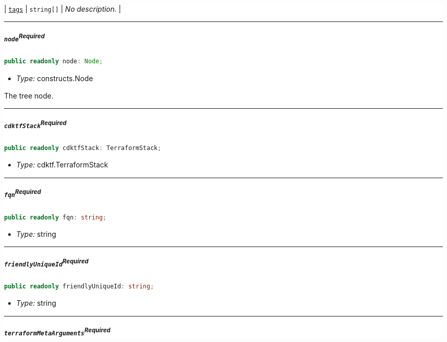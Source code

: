 | <code><a href="#@cdktf/provider-launchdarkly.auditLogSubscription.AuditLogSubscription.property.tags">tags</a></code> | <code>string[]</code> | *No description.* |

---

##### `node`<sup>Required</sup> <a name="node" id="@cdktf/provider-launchdarkly.auditLogSubscription.AuditLogSubscription.property.node"></a>

```typescript
public readonly node: Node;
```

- *Type:* constructs.Node

The tree node.

---

##### `cdktfStack`<sup>Required</sup> <a name="cdktfStack" id="@cdktf/provider-launchdarkly.auditLogSubscription.AuditLogSubscription.property.cdktfStack"></a>

```typescript
public readonly cdktfStack: TerraformStack;
```

- *Type:* cdktf.TerraformStack

---

##### `fqn`<sup>Required</sup> <a name="fqn" id="@cdktf/provider-launchdarkly.auditLogSubscription.AuditLogSubscription.property.fqn"></a>

```typescript
public readonly fqn: string;
```

- *Type:* string

---

##### `friendlyUniqueId`<sup>Required</sup> <a name="friendlyUniqueId" id="@cdktf/provider-launchdarkly.auditLogSubscription.AuditLogSubscription.property.friendlyUniqueId"></a>

```typescript
public readonly friendlyUniqueId: string;
```

- *Type:* string

---

##### `terraformMetaArguments`<sup>Required</sup> <a name="terraformMetaArguments" id="@cdktf/provider-launchdarkly.auditLogSubscription.AuditLogSubscription.property.terraformMetaArguments"></a>

